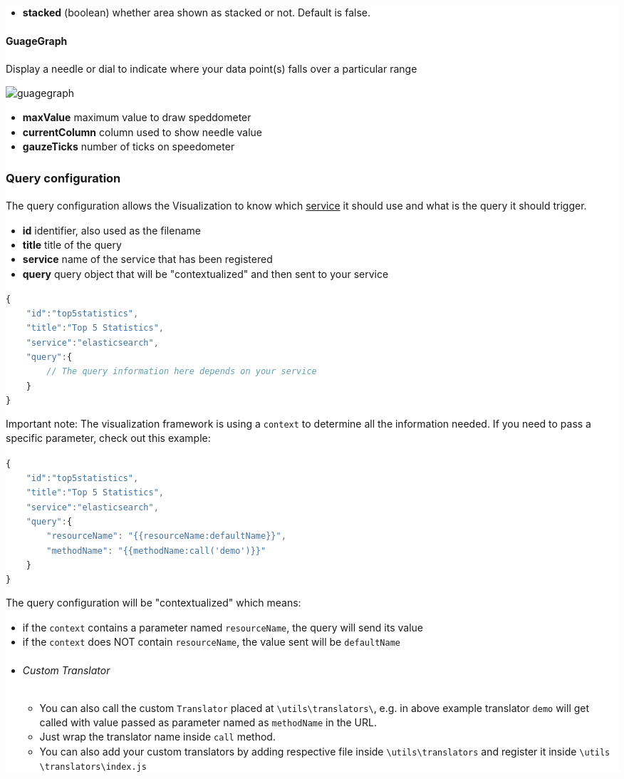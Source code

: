 ```javascript
```
- **stacked** (boolean) whether area shown as stacked or not. Default is false.

#### GuageGraph
Display a needle or dial to indicate where your data point(s) falls over a particular range

![guagegraph](https://user-images.githubusercontent.com/26645756/36246894-d348b9ae-1257-11e8-94b1-44016460da17.png)

- **maxValue** maximum value to draw speddometer
- **currentColumn** column used to show needle value
- **gauzeTicks** number of ticks on speedometer

### Query configuration
The query configuration allows the Visualization to know which [service](#services) it should use and what is the query it should trigger.

- **id** identifier, also used as the filename
- **title** title of the query
- **service** name of the service that has been registered
- **query** query object that will be "contextualized" and then sent to your service

```javascript
{
    "id":"top5statistics",
    "title":"Top 5 Statistics",
    "service":"elasticsearch",
    "query":{
        // The query information here depends on your service
    }
}
```

Important note: The visualization framework is using a `context` to determine all the information needed.
If you need to pass a specific parameter, check out this example:

```javascript
{
    "id":"top5statistics",
    "title":"Top 5 Statistics",
    "service":"elasticsearch",
    "query":{
        "resourceName": "{{resourceName:defaultName}}",
        "methodName": "{{methodName:call('demo')}}"
    }
}
```

The query configuration will be "contextualized" which means:

- if the `context` contains a parameter named `resourceName`, the query will send its value
- if the `context` does NOT contain `resourceName`, the value sent will be `defaultName`
- ###### Custom Translator
    - You can also call the custom `Translator` placed at `\utils\translators\`, e.g. in above example translator `demo` will get called with value passed as parameter named as `methodName` in the URL.
    - Just wrap the translator name inside `call` method.
    - You can also add your custom translators by adding respective file inside `\utils\translators` and register it inside `\utils\translators\index.js`
